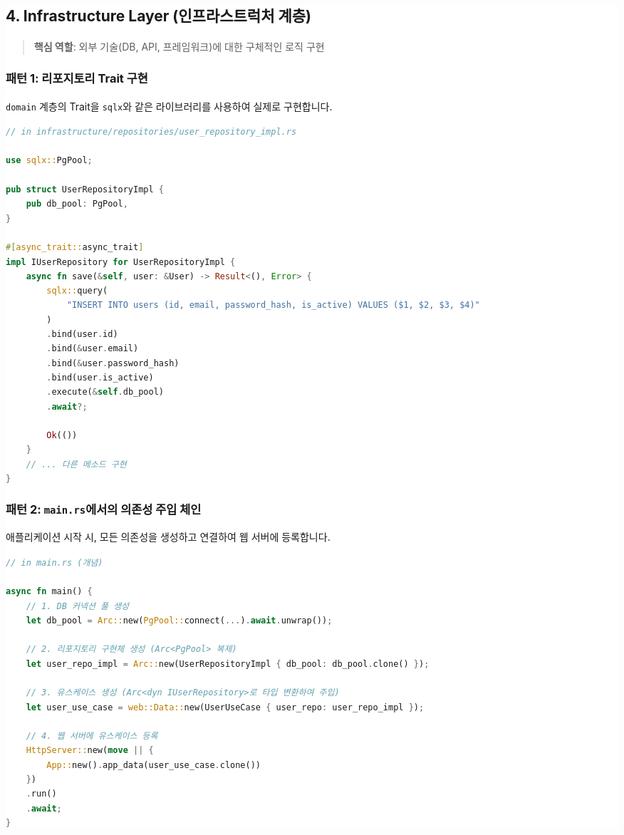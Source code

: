 
## 4. Infrastructure Layer (인프라스트럭처 계층)

> **핵심 역할**: 외부 기술(DB, API, 프레임워크)에 대한 구체적인 로직 구현

### 패턴 1: 리포지토리 Trait 구현

`domain` 계층의 Trait을 `sqlx`와 같은 라이브러리를 사용하여 실제로 구현합니다.

```rust
// in infrastructure/repositories/user_repository_impl.rs

use sqlx::PgPool;

pub struct UserRepositoryImpl {
    pub db_pool: PgPool,
}

#[async_trait::async_trait]
impl IUserRepository for UserRepositoryImpl {
    async fn save(&self, user: &User) -> Result<(), Error> {
        sqlx::query(
            "INSERT INTO users (id, email, password_hash, is_active) VALUES ($1, $2, $3, $4)"
        )
        .bind(user.id)
        .bind(&user.email)
        .bind(&user.password_hash)
        .bind(user.is_active)
        .execute(&self.db_pool)
        .await?;

        Ok(())
    }
    // ... 다른 메소드 구현
}
```

### 패턴 2: `main.rs`에서의 의존성 주입 체인

애플리케이션 시작 시, 모든 의존성을 생성하고 연결하여 웹 서버에 등록합니다.

```rust
// in main.rs (개념)

async fn main() {
    // 1. DB 커넥션 풀 생성
    let db_pool = Arc::new(PgPool::connect(...).await.unwrap());

    // 2. 리포지토리 구현체 생성 (Arc<PgPool> 복제)
    let user_repo_impl = Arc::new(UserRepositoryImpl { db_pool: db_pool.clone() });

    // 3. 유스케이스 생성 (Arc<dyn IUserRepository>로 타입 변환하여 주입)
    let user_use_case = web::Data::new(UserUseCase { user_repo: user_repo_impl });

    // 4. 웹 서버에 유스케이스 등록
    HttpServer::new(move || {
        App::new().app_data(user_use_case.clone())
    })
    .run()
    .await;
}
```
